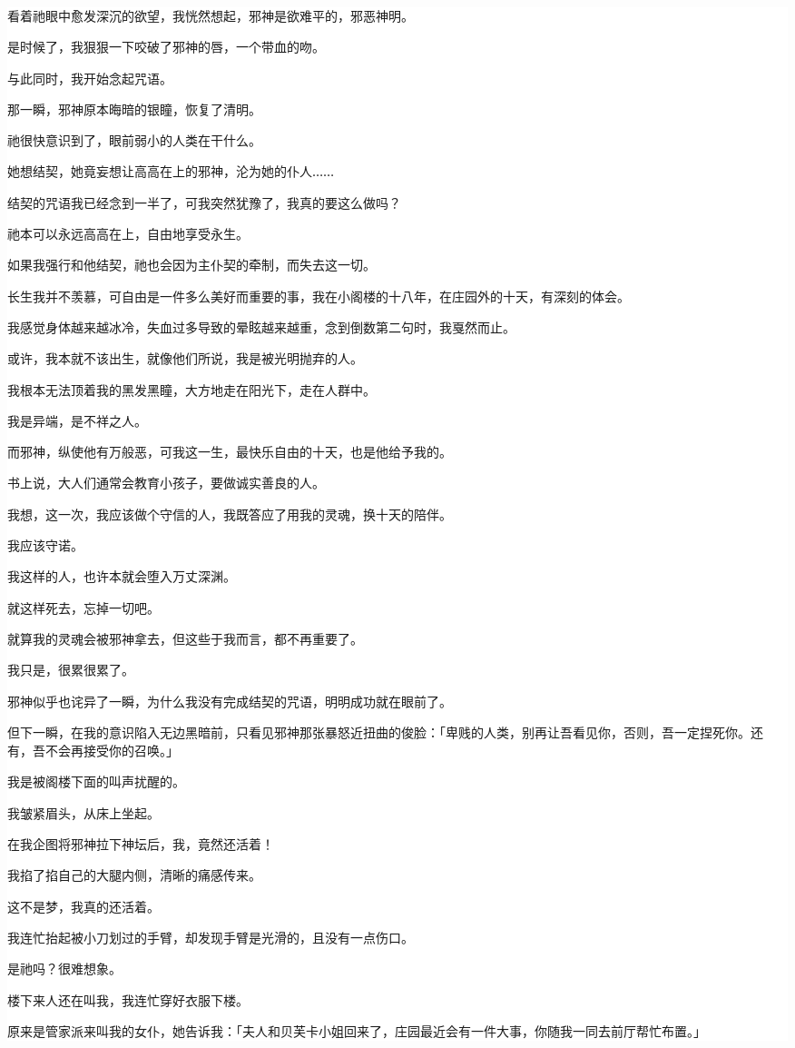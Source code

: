 看着祂眼中愈发深沉的欲望，我恍然想起，邪神是欲难平的，邪恶神明。

是时候了，我狠狠一下咬破了邪神的唇，一个带血的吻。

与此同时，我开始念起咒语。

那一瞬，邪神原本晦暗的银瞳，恢复了清明。

祂很快意识到了，眼前弱小的人类在干什么。

她想结契，她竟妄想让高高在上的邪神，沦为她的仆人……

结契的咒语我已经念到一半了，可我突然犹豫了，我真的要这么做吗？

祂本可以永远高高在上，自由地享受永生。

如果我强行和他结契，祂也会因为主仆契的牵制，而失去这一切。

长生我并不羡慕，可自由是一件多么美好而重要的事，我在小阁楼的十八年，在庄园外的十天，有深刻的体会。

我感觉身体越来越冰冷，失血过多导致的晕眩越来越重，念到倒数第二句时，我戛然而止。

或许，我本就不该出生，就像他们所说，我是被光明抛弃的人。

我根本无法顶着我的黑发黑瞳，大方地走在阳光下，走在人群中。

我是异端，是不祥之人。

而邪神，纵使他有万般恶，可我这一生，最快乐自由的十天，也是他给予我的。

书上说，大人们通常会教育小孩子，要做诚实善良的人。

我想，这一次，我应该做个守信的人，我既答应了用我的灵魂，换十天的陪伴。

我应该守诺。

我这样的人，也许本就会堕入万丈深渊。

就这样死去，忘掉一切吧。

就算我的灵魂会被邪神拿去，但这些于我而言，都不再重要了。

我只是，很累很累了。

邪神似乎也诧异了一瞬，为什么我没有完成结契的咒语，明明成功就在眼前了。

但下一瞬，在我的意识陷入无边黑暗前，只看见邪神那张暴怒近扭曲的俊脸：「卑贱的人类，别再让吾看见你，否则，吾一定捏死你。还有，吾不会再接受你的召唤。」

我是被阁楼下面的叫声扰醒的。

我皱紧眉头，从床上坐起。

在我企图将邪神拉下神坛后，我，竟然还活着！

我掐了掐自己的大腿内侧，清晰的痛感传来。

这不是梦，我真的还活着。

我连忙抬起被小刀划过的手臂，却发现手臂是光滑的，且没有一点伤口。

是祂吗？很难想象。

楼下来人还在叫我，我连忙穿好衣服下楼。

原来是管家派来叫我的女仆，她告诉我：「夫人和贝芙卡小姐回来了，庄园最近会有一件大事，你随我一同去前厅帮忙布置。」
